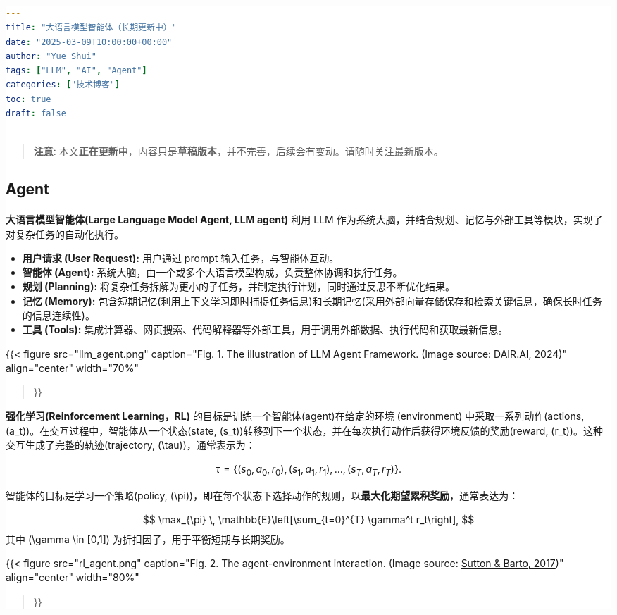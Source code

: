```yaml
---
title: "大语言模型智能体（长期更新中）"
date: "2025-03-09T10:00:00+00:00"
author: "Yue Shui"
tags: ["LLM", "AI", "Agent"]
categories: ["技术博客"]
toc: true
draft: false
---
```


> **注意**: 本文**正在更新中**，内容只是**草稿版本**，并不完善，后续会有变动。请随时关注最新版本。

## Agent

**大语言模型智能体(Large Language Model Agent, LLM agent)** 利用 LLM 作为系统大脑，并结合规划、记忆与外部工具等模块，实现了对复杂任务的自动化执行。

- **用户请求 (User Request):** 用户通过 prompt 输入任务，与智能体互动。  
- **智能体 (Agent):** 系统大脑，由一个或多个大语言模型构成，负责整体协调和执行任务。  
- **规划 (Planning):** 将复杂任务拆解为更小的子任务，并制定执行计划，同时通过反思不断优化结果。  
- **记忆 (Memory):** 包含短期记忆(利用上下文学习即时捕捉任务信息)和长期记忆(采用外部向量存储保存和检索关键信息，确保长时任务的信息连续性)。  
- **工具 (Tools):** 集成计算器、网页搜索、代码解释器等外部工具，用于调用外部数据、执行代码和获取最新信息。

{{< figure
    src="llm_agent.png"
    caption="Fig. 1. The illustration of LLM Agent Framework. (Image source: [DAIR.AI, 2024](https://www.promptingguide.ai/research/llm-agents#llm-agent-framework))"
    align="center"
    width="70%"
>}}

**强化学习(Reinforcement Learning，RL)** 的目标是训练一个智能体(agent)在给定的环境 (environment) 中采取一系列动作(actions, \(a_t\))。在交互过程中，智能体从一个状态(state, \(s_t\))转移到下一个状态，并在每次执行动作后获得环境反馈的奖励(reward, \(r_t\))。这种交互生成了完整的轨迹(trajectory, \(\tau\))，通常表示为：

$$
\tau = \{(s_0, a_0, r_0), (s_1, a_1, r_1), \dots, (s_T, a_T, r_T)\}.
$$

智能体的目标是学习一个策略(policy, \(\pi\))，即在每个状态下选择动作的规则，以**最大化期望累积奖励**，通常表达为：  

$$
\max_{\pi} \, \mathbb{E}\left[\sum_{t=0}^{T} \gamma^t r_t\right],
$$
其中 \(\gamma \in [0,1]\) 为折扣因子，用于平衡短期与长期奖励。

{{< figure
    src="rl_agent.png"
    caption="Fig. 2. The agent-environment interaction. (Image source: [Sutton & Barto, 2017](http://incompleteideas.net/book/the-book.html))"
    align="center"
    width="80%"
>}}

